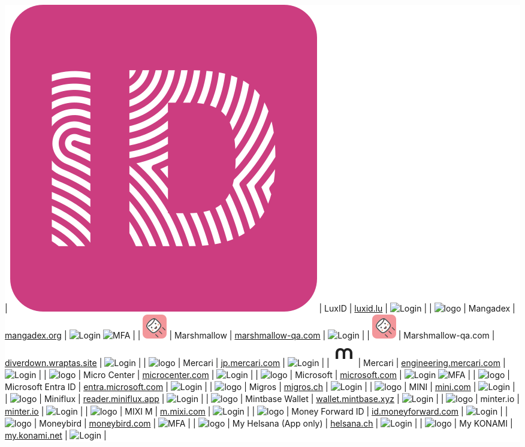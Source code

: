 | ![logo](/public/logos/luxid.svg) | LuxID | [luxid.lu](https://luxid.lu) | ![Login](/public/tags/login.svg "Login") |
| ![logo](/public/logos/mangadex.svg) | Mangadex | [mangadex.org](https://mangadex.org/) | ![Login](/public/tags/login.svg "Login") ![MFA](/public/tags/mfa.svg "MFA") |
| ![logo](/public/logos/marshmallow-qa.svg) | Marshmallow | [marshmallow-qa.com](https://marshmallow-qa.com) | ![Login](/public/tags/login.svg "Login") |
| ![logo](/public/logos/marshmallow-qa.svg) | Marshmallow-qa\.com | [diverdown.wraptas.site](https://diverdown.wraptas.site/3ec9bbfd244d41149909d1cd5f8003ec) | ![Login](/public/tags/login.svg "Login") |
| ![logo](/public/logos/jp.svg) | Mercari | [jp.mercari.com](https://jp.mercari.com) | ![Login](/public/tags/login.svg "Login") |
| ![logo](/public/logos/mercari.svg) | Mercari | [engineering.mercari.com](https://engineering.mercari.com/en/blog/entry/20230810-mercaris-passkey-adoption/) | ![Login](/public/tags/login.svg "Login") |
| ![logo](/public/logos/microcenter.svg) | Micro Center | [microcenter.com](https://microcenter.com) | ![Login](/public/tags/login.svg "Login") |
| ![logo](/public/logos/microsoft.svg) | Microsoft | [microsoft.com](https://microsoft.com/) | ![Login](/public/tags/login.svg "Login") ![MFA](/public/tags/mfa.svg "MFA") |
| ![logo](/public/logos/entra.svg) | Microsoft Entra ID | [entra.microsoft.com](https://entra.microsoft.com) | ![Login](/public/tags/login.svg "Login") |
| ![logo](/public/logos/migros.svg) | Migros | [migros.ch](https://migros.ch) | ![Login](/public/tags/login.svg "Login") |
| ![logo](/public/logos/mini.svg) | MINI | [mini.com](https://mini.com) | ![Login](/public/tags/login.svg "Login") |
| ![logo](/public/logos/reader.svg) | Miniflux | [reader.miniflux.app](https://reader.miniflux.app) | ![Login](/public/tags/login.svg "Login") |
| ![logo](/public/logos/wallet.svg) | Mintbase Wallet | [wallet.mintbase.xyz](https://wallet.mintbase.xyz) | ![Login](/public/tags/login.svg "Login") |
| ![logo](/public/logos/minter.svg) | minter.io | [minter.io](https://minter.io) | ![Login](/public/tags/login.svg "Login") |
| ![logo](/public/logos/m.svg) | MIXI M | [m.mixi.com](https://m.mixi.com) | ![Login](/public/tags/login.svg "Login") |
| ![logo](/public/logos/id.svg) | Money Forward ID | [id.moneyforward.com](https://id.moneyforward.com) | ![Login](/public/tags/login.svg "Login") |
| ![logo](/public/logos/moneybird.svg) | Moneybird | [moneybird.com](https://moneybird.com) | ![MFA](/public/tags/mfa.svg "MFA") |
| ![logo](/public/logos/helsana.svg) | My Helsana (App only) | [helsana.ch](https://helsana.ch) | ![Login](/public/tags/login.svg "Login") |
| ![logo](/public/logos/my.svg) | My KONAMI | [my.konami.net](https://my.konami.net) | ![Login](/public/tags/login.svg "Login") |